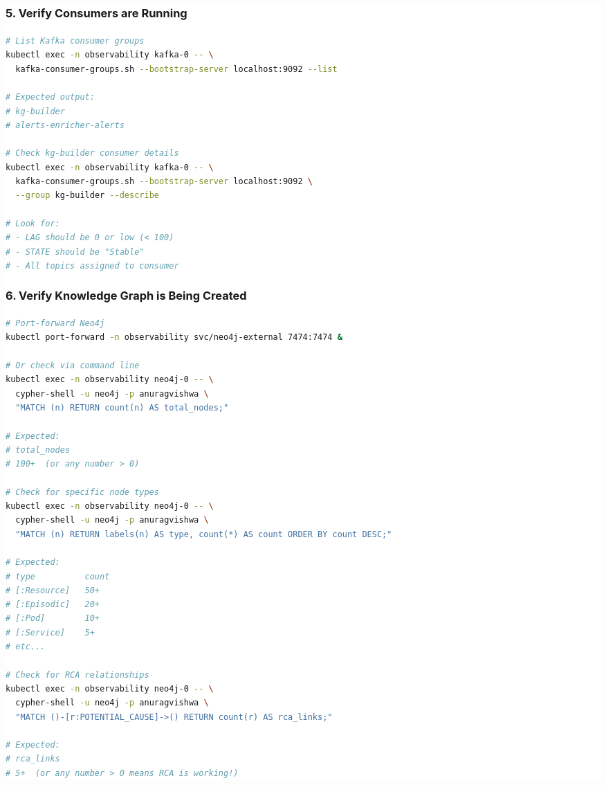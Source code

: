 ### 5. Verify Consumers are Running

```bash
# List Kafka consumer groups
kubectl exec -n observability kafka-0 -- \
  kafka-consumer-groups.sh --bootstrap-server localhost:9092 --list

# Expected output:
# kg-builder
# alerts-enricher-alerts

# Check kg-builder consumer details
kubectl exec -n observability kafka-0 -- \
  kafka-consumer-groups.sh --bootstrap-server localhost:9092 \
  --group kg-builder --describe

# Look for:
# - LAG should be 0 or low (< 100)
# - STATE should be "Stable"
# - All topics assigned to consumer
```

### 6. Verify Knowledge Graph is Being Created

```bash
# Port-forward Neo4j
kubectl port-forward -n observability svc/neo4j-external 7474:7474 &

# Or check via command line
kubectl exec -n observability neo4j-0 -- \
  cypher-shell -u neo4j -p anuragvishwa \
  "MATCH (n) RETURN count(n) AS total_nodes;"

# Expected:
# total_nodes
# 100+  (or any number > 0)

# Check for specific node types
kubectl exec -n observability neo4j-0 -- \
  cypher-shell -u neo4j -p anuragvishwa \
  "MATCH (n) RETURN labels(n) AS type, count(*) AS count ORDER BY count DESC;"

# Expected:
# type          count
# [:Resource]   50+
# [:Episodic]   20+
# [:Pod]        10+
# [:Service]    5+
# etc...

# Check for RCA relationships
kubectl exec -n observability neo4j-0 -- \
  cypher-shell -u neo4j -p anuragvishwa \
  "MATCH ()-[r:POTENTIAL_CAUSE]->() RETURN count(r) AS rca_links;"

# Expected:
# rca_links
# 5+  (or any number > 0 means RCA is working!)
```
